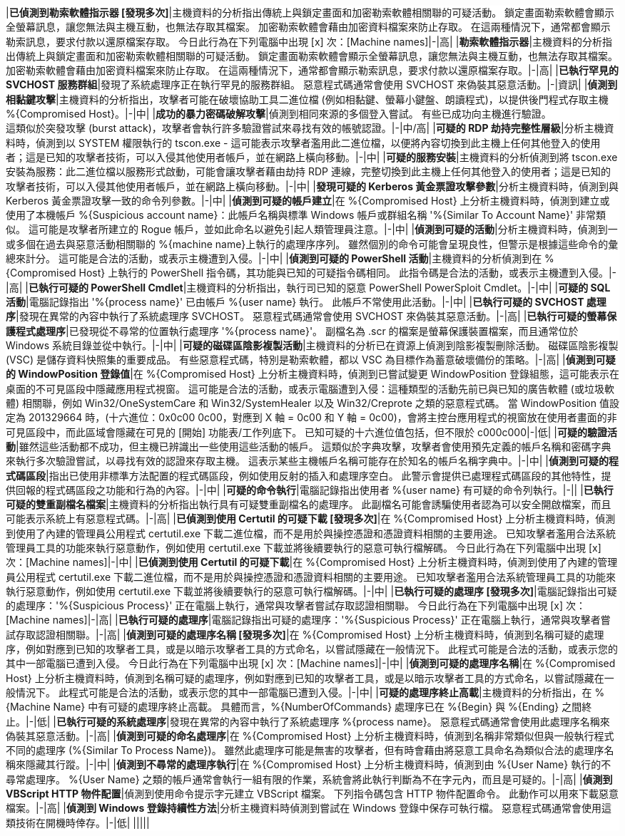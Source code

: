 |**已偵測到勒索軟體指示器 [發現多次]**|主機資料的分析指出傳統上與鎖定畫面和加密勒索軟體相關聯的可疑活動。 鎖定畫面勒索軟體會顯示全螢幕訊息，讓您無法與主機互動，也無法存取其檔案。 加密勒索軟體會藉由加密資料檔案來防止存取。 在這兩種情況下，通常都會顯示勒索訊息，要求付款以還原檔案存取。 今日此行為在下列電腦中出現 [x] 次：[Machine names]|-|高|
|**勒索軟體指示器**|主機資料的分析指出傳統上與鎖定畫面和加密勒索軟體相關聯的可疑活動。 鎖定畫面勒索軟體會顯示全螢幕訊息，讓您無法與主機互動，也無法存取其檔案。 加密勒索軟體會藉由加密資料檔案來防止存取。 在這兩種情況下，通常都會顯示勒索訊息，要求付款以還原檔案存取。|-|高|
|**已執行罕見的 SVCHOST 服務群組**|發現了系統處理序正在執行罕見的服務群組。 惡意程式碼通常會使用 SVCHOST 來偽裝其惡意活動。|-|資訊|
|**偵測到相黏鍵攻擊**|主機資料的分析指出，攻擊者可能在破壞協助工具二進位檔 (例如相黏鍵、螢幕小鍵盤、朗讀程式)，以提供後門程式存取主機 %{Compromised Host}。|-|中|
|**成功的暴力密碼破解攻擊**|偵測到相同來源的多個登入嘗試。 有些已成功向主機進行驗證。<br>這類似於突發攻擊 (burst attack)，攻擊者會執行許多驗證嘗試來尋找有效的帳號認證。|-|中/高|
|**可疑的 RDP 劫持完整性層級**|分析主機資料時，偵測到以 SYSTEM 權限執行的 tscon.exe - 這可能表示攻擊者濫用此二進位檔，以便將內容切換到此主機上任何其他登入的使用者；這是已知的攻擊者技術，可以入侵其他使用者帳戶，並在網路上橫向移動。|-|中|
|**可疑的服務安裝**|主機資料的分析偵測到將 tscon.exe 安裝為服務：此二進位檔以服務形式啟動，可能會讓攻擊者藉由劫持 RDP 連線，完整切換到此主機上任何其他登入的使用者；這是已知的攻擊者技術，可以入侵其他使用者帳戶，並在網路上橫向移動。|-|中|
|**發現可疑的 Kerberos 黃金票證攻擊參數**|分析主機資料時，偵測到與 Kerberos 黃金票證攻擊一致的命令列參數。|-|中|
|**偵測到可疑的帳戶建立**|在 %{Compromised Host} 上分析主機資料時，偵測到建立或使用了本機帳戶 %{Suspicious account name}：此帳戶名稱與標準 Windows 帳戶或群組名稱 '%{Similar To Account Name}' 非常類似。 這可能是攻擊者所建立的 Rogue 帳戶，並如此命名以避免引起人類管理員注意。|-|中|
|**偵測到可疑的活動**|分析主機資料時，偵測到一或多個在過去與惡意活動相關聯的 %{machine name}上執行的處理序序列。 雖然個別的命令可能會呈現良性，但警示是根據這些命令的彙總來計分。 這可能是合法的活動，或表示主機遭到入侵。|-|中|
|**偵測到可疑的 PowerShell 活動**|主機資料的分析偵測到在 %{Compromised Host} 上執行的 PowerShell 指令碼，其功能與已知的可疑指令碼相同。 此指令碼是合法的活動，或表示主機遭到入侵。|-|高|
|**已執行可疑的 PowerShell Cmdlet**|主機資料的分析指出，執行司已知的惡意 PowerShell PowerSploit Cmdlet。|-|中|
|**可疑的 SQL 活動**|電腦記錄指出 '%{process name}' 已由帳戶 %{user name} 執行。 此帳戶不常使用此活動。|-|中|
|**已執行可疑的 SVCHOST 處理序**|發現在異常的內容中執行了系統處理序 SVCHOST。 惡意程式碼通常會使用 SVCHOST 來偽裝其惡意活動。|-|高|
|**已執行可疑的螢幕保護程式處理序**|已發現從不尋常的位置執行處理序 '%{process name}'。 副檔名為 .scr 的檔案是螢幕保護裝置檔案，而且通常位於 Windows 系統目錄並從中執行。|-|中|
|**可疑的磁碟區陰影複製活動**|主機資料的分析已在資源上偵測到陰影複製刪除活動。 磁碟區陰影複製 (VSC) 是儲存資料快照集的重要成品。 有些惡意程式碼，特別是勒索軟體，都以 VSC 為目標作為蓄意破壞備份的策略。|-|高|
|**偵測到可疑的 WindowPosition 登錄值**|在 %{Compromised Host} 上分析主機資料時，偵測到已嘗試變更 WindowPosition 登錄組態，這可能表示在桌面的不可見區段中隱藏應用程式視窗。 這可能是合法的活動，或表示電腦遭到入侵：這種類型的活動先前已與已知的廣告軟體 (或垃圾軟體) 相關聯，例如 Win32/OneSystemCare 和 Win32/SystemHealer 以及 Win32/Creprote 之類的惡意程式碼。 當 WindowPosition 值設定為 201329664 時，(十六進位：0x0c00 0c00，對應到 X 軸 = 0c00 和 Y 軸 = 0c00)，會將主控台應用程式的視窗放在使用者畫面的非可見區段中，而此區域會隱藏在可見的 [開始] 功能表/工作列底下。 已知可疑的十六進位值包括，但不限於 c000c000|-|低|
|**可疑的驗證活動**|雖然這些活動都不成功，但主機已辨識出一些使用這些活動的帳戶。 這類似於字典攻擊，攻擊者會使用預先定義的帳戶名稱和密碼字典來執行多次驗證嘗試，以尋找有效的認證來存取主機。 這表示某些主機帳戶名稱可能存在於知名的帳戶名稱字典中。|-|中|
|**偵測到可疑的程式碼區段**|指出已使用非標準方法配置的程式碼區段，例如使用反射的插入和處理序空白。 此警示會提供已處理程式碼區段的其他特性，提供回報的程式碼區段之功能和行為的內容。|-|中|
|**可疑的命令執行**|電腦記錄指出使用者 %{user name} 有可疑的命令列執行。|-||
|**已執行可疑的雙重副檔名檔案**|主機資料的分析指出執行具有可疑雙重副檔名的處理序。 此副檔名可能會誘騙使用者認為可以安全開啟檔案，而且可能表示系統上有惡意程式碼。|-|高|
|**已偵測到使用 Certutil 的可疑下載 [發現多次]**|在 %{Compromised Host} 上分析主機資料時，偵測到使用了內建的管理員公用程式 certutil.exe 下載二進位檔，而不是用於與操控憑證和憑證資料相關的主要用途。 已知攻擊者濫用合法系統管理員工具的功能來執行惡意動作，例如使用 certutil.exe 下載並將後續要執行的惡意可執行檔解碼。 今日此行為在下列電腦中出現 [x] 次：[Machine names]|-|中|
|**已偵測到使用 Certutil 的可疑下載**|在 %{Compromised Host} 上分析主機資料時，偵測到使用了內建的管理員公用程式 certutil.exe 下載二進位檔，而不是用於與操控憑證和憑證資料相關的主要用途。 已知攻擊者濫用合法系統管理員工具的功能來執行惡意動作，例如使用 certutil.exe 下載並將後續要執行的惡意可執行檔解碼。|-|中|
|**已執行可疑的處理序 [發現多次]**|電腦記錄指出可疑的處理序：'%{Suspicious Process}' 正在電腦上執行，通常與攻擊者嘗試存取認證相關聯。 今日此行為在下列電腦中出現 [x] 次：[Machine names]|-|高|
|**已執行可疑的處理序**|電腦記錄指出可疑的處理序：'%{Suspicious Process}' 正在電腦上執行，通常與攻擊者嘗試存取認證相關聯。|-|高|
|**偵測到可疑的處理序名稱 [發現多次]**|在 %{Compromised Host} 上分析主機資料時，偵測到名稱可疑的處理序，例如對應到已知的攻擊者工具，或是以暗示攻擊者工具的方式命名，以嘗試隱藏在一般情況下。 此程式可能是合法的活動，或表示您的其中一部電腦已遭到入侵。 今日此行為在下列電腦中出現 [x] 次：[Machine names]|-|中|
|**偵測到可疑的處理序名稱**|在 %{Compromised Host} 上分析主機資料時，偵測到名稱可疑的處理序，例如對應到已知的攻擊者工具，或是以暗示攻擊者工具的方式命名，以嘗試隱藏在一般情況下。 此程式可能是合法的活動，或表示您的其中一部電腦已遭到入侵。|-|中|
|**可疑的處理序終止高載**|主機資料的分析指出，在 %{Machine Name} 中有可疑的處理序終止高載。 具體而言，%{NumberOfCommands} 處理序已在 %{Begin} 與 %{Ending} 之間終止。|-|低|
|**已執行可疑的系統處理序**|發現在異常的內容中執行了系統處理序 %{process name}。 惡意程式碼通常會使用此處理序名稱來偽裝其惡意活動。|-|高|
|**偵測到可疑的命名處理序**|在 %{Compromised Host} 上分析主機資料時，偵測到名稱非常類似但與一般執行程式不同的處理序 (%{Similar To Process Name})。 雖然此處理序可能是無害的攻擊者，但有時會藉由將惡意工具命名為類似合法的處理序名稱來隱藏其行蹤。|-|中|
|**偵測到不尋常的處理序執行**|在 %{Compromised Host} 上分析主機資料時，偵測到由 %{User Name} 執行的不尋常處理序。 %{User Name} 之類的帳戶通常會執行一組有限的作業，系統會將此執行判斷為不在字元內，而且是可疑的。|-|高|
|**偵測到 VBScript HTTP 物件配置**|偵測到使用命令提示字元建立 VBScript 檔案。 下列指令碼包含 HTTP 物件配置命令。 此動作可以用來下載惡意檔案。|-|高|
|**偵測到 Windows 登錄持續性方法**|分析主機資料時偵測到嘗試在 Windows 登錄中保存可執行檔。 惡意程式碼通常會使用這類技術在開機時倖存。|-|低|
|||||
